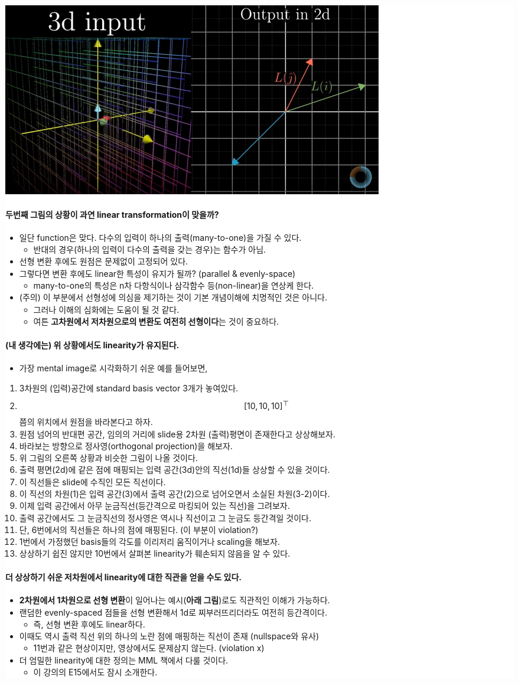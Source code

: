 ![](../.gitbook/assets/image%20%28169%29.png)

#### 두번째 그림의 상황이 과연 linear transformation이 맞을까? 

* 일단 function은 맞다. 다수의 입력이 하나의 출력\(many-to-one\)을 가질 수 있다.
  * 반대의 경우\(하나의 입력이 다수의 출력을 갖는 경우\)는 함수가 아님. 
* 선형 변환 후에도 원점은 문제없이 고정되어 있다. 
* 그렇다면 변환 후에도 linear한 특성이 유지가 될까? \(parallel & evenly-space\) 
  * many-to-one의 특성은 n차 다항식이나 삼각함수 등\(non-linear\)을 연상케 한다.  
* \(주의\) 이 부분에서 선형성에 의심을 제기하는 것이 기본 개념이해에 치명적인 것은 아니다. 
  * 그러나 이해의 심화에는 도움이 될 것 같다. 
  * 여튼 **고차원에서 저차원으로의 변환도 여전히 선형이다**는 것이 중요하다. 

#### \(내 생각에는\) 위 상황에서도 linearity가 유지된다.   

* 가장 mental image로 시각화하기 쉬운 예를 들어보면, 

1. 3차원의 \(입력\)공간에 standard basis vector 3개가 놓여있다.  
2.  $$[10, 10, 10]^\top$$쯤의 위치에서 원점을 바라본다고 하자. 
3. 원점 넘어의 반대편 공간, 임의의 거리에 slide용 2차원 \(출력\)평면이 존재한다고 상상해보자.  
4. 바라보는 방향으로 정사영\(orthogonal projection\)을 해보자. 
5. 위 그림의 오른쪽 상황과 비슷한 그림이 나올 것이다. 
6. 출력 평면\(2d\)에 같은 점에 매핑되는 입력 공간\(3d\)안의 직선\(1d\)들 상상할  수 있을 것이다.   
7. 이 직선들은 slide에 수직인 모든 직선이다.   
8. 이 직선의 차원\(1\)은 입력 공간\(3\)에서 출력 공간\(2\)으로 넘어오면서 소실된 차원\(3-2\)이다.  
9. 이제 입력 공간에서 아무 눈금직선\(등간격으로 마킹되어 있는 직선\)을 그려보자. 
10. 출력 공간에서도 그 눈금직선의 정사영은 역시나 직선이고 그 눈금도 등간격일 것이다. 
11. 단, 6번에서의 직선들은  하나의 점에 매핑된다. \(이 부분이 violation?\) 
12. 1번에서 가정했던 basis들의 각도를 이리저리 움직이거나 scaling을 해보자.  
13. 상상하기 쉽진 않지만 10번에서 살펴본 linearity가 훼손되지 않음을 알 수 있다.  

#### 더 상상하기 쉬운 저차원에서 linearity에 대한 직관을 얻을 수도 있다. 

* **2차원에서 1차원으로 선형 변환**이 일어나는 예시\(**아래 그림**\)로도 직관적인 이해가 가능하다.
* 랜덤한 evenly-spaced 점들을 선형 변환해서 1d로 찌부러뜨리더라도 여전히 등간격이다. 
  * 즉, 선형 변환 후에도 linear하다.  
* 이때도 역시 출력 직선 위의 하나의 노란 점에 매핑하는 직선이 존재 \(nullspace와 유사\) 
  * 11번과 같은 현상이지만, 영상에서도 문제삼지 않는다. \(violation x\)  
* 더 엄밀한 linearity에 대한 정의는 MML 책에서 다룰 것이다. 
  * 이 강의의 E15에서도 잠시 소개한다. 

